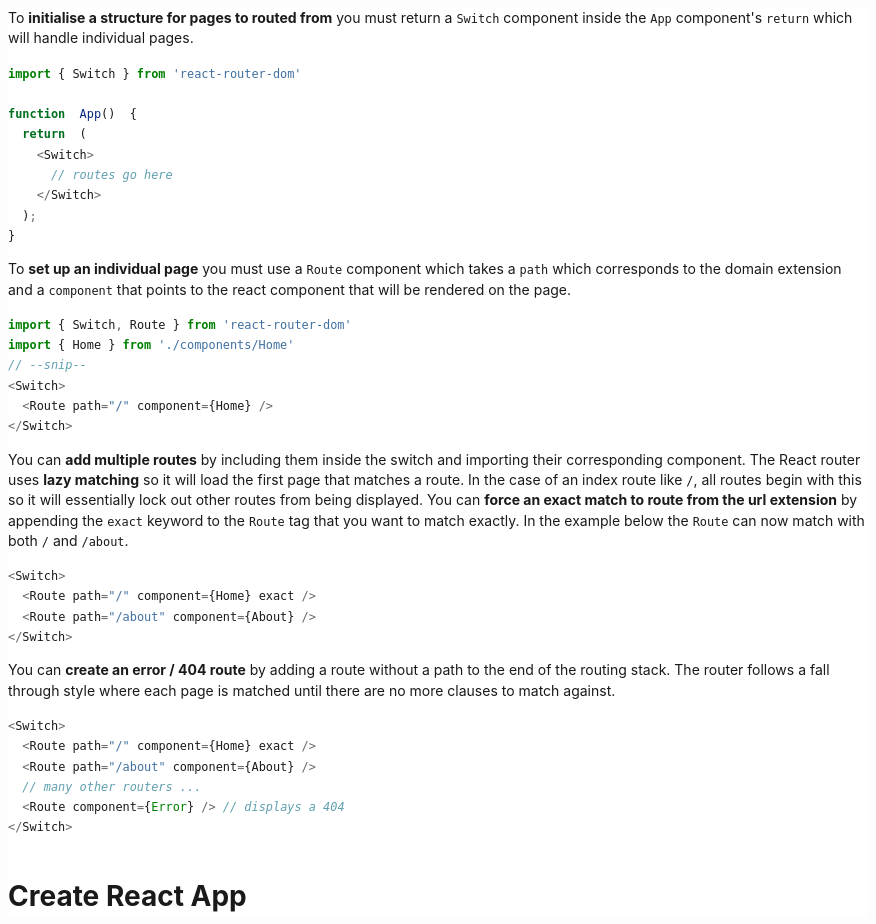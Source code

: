 To **initialise a structure for pages to routed from** you must return a `Switch` component inside the `App` component's `return` which will handle individual pages.
```js
import { Switch } from 'react-router-dom'

function  App()  {
  return  (
    <Switch>
      // routes go here
    </Switch>
  );
}
```

To **set up an individual page** you must use a `Route` component which takes a `path` which corresponds to the  domain extension and a `component` that points to the react component that will be rendered on the page.
```js
import { Switch, Route } from 'react-router-dom'
import { Home } from './components/Home'
// --snip--
<Switch>
  <Route path="/" component={Home} />
</Switch>
```

You can **add multiple routes** by including them inside the switch and importing their corresponding component. The React router uses **lazy matching** so it will load the first page that matches a route. In the case of an index route like `/`, all routes begin with this so it will essentially lock out other routes from being displayed. You can **force an exact match to route from the url extension** by appending the `exact` keyword to the `Route` tag that you want to match exactly. In the example below the `Route` can now match with both `/` and `/about`.
```js
<Switch>
  <Route path="/" component={Home} exact />
  <Route path="/about" component={About} />
</Switch>
```

You can **create an error / 404 route** by adding a route without a path to the end of the routing stack. The router follows a fall through style where each page is matched until there are no more clauses to match against.
```js
<Switch>
  <Route path="/" component={Home} exact />
  <Route path="/about" component={About} />
  // many other routers ...
  <Route component={Error} /> // displays a 404
</Switch>
```

# Create React App
